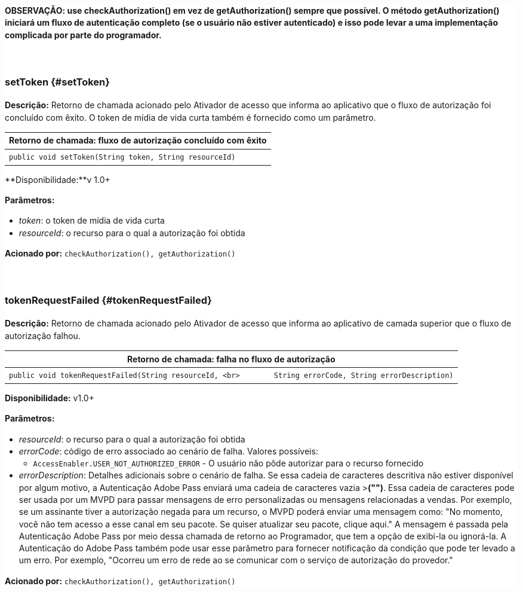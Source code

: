 **OBSERVAÇÃO: use checkAuthorization() em vez de getAuthorization() sempre que possível. O método getAuthorization() iniciará um fluxo de autenticação completo (se o usuário não estiver autenticado) e isso pode levar a uma implementação complicada por parte do programador.**

</br>

### setToken {#setToken}

**Descrição:** Retorno de chamada acionado pelo Ativador de acesso que informa ao aplicativo que o fluxo de autorização foi concluído com êxito. O token de mídia de vida curta também é fornecido como um parâmetro.

| **Retorno de chamada: fluxo de autorização concluído com êxito** |
| --- |
| ```public void setToken(String token, String resourceId)``` |

**Disponibilidade:**v 1.0+

**Parâmetros:**

- *token*: o token de mídia de vida curta
- *resourceId*: o recurso para o qual a autorização foi obtida

**Acionado por:** `checkAuthorization(), getAuthorization()`

<br>

### tokenRequestFailed {#tokenRequestFailed}

**Descrição:** Retorno de chamada acionado pelo Ativador de acesso que informa ao aplicativo de camada superior que o fluxo de autorização falhou.

| **Retorno de chamada: falha no fluxo de autorização** |
| --- |
| ```public void tokenRequestFailed(String resourceId, <br>        String errorCode, String errorDescription)``` |

**Disponibilidade:** v1.0+

**Parâmetros:**

- *resourceId*: o recurso para o qual a autorização foi obtida
- *errorCode*: código de erro associado ao cenário de falha. Valores possíveis:
   - `AccessEnabler.USER_NOT_AUTHORIZED_ERROR` - O usuário não pôde autorizar para o recurso fornecido
- *errorDescription*: Detalhes adicionais sobre o cenário de falha. Se essa cadeia de caracteres descritiva não estiver disponível por algum motivo, a Autenticação Adobe Pass enviará uma cadeia de caracteres vazia >**(&quot;&quot;)**.  Essa cadeia de caracteres pode ser usada por um MVPD para passar mensagens de erro personalizadas ou mensagens relacionadas a vendas. Por exemplo, se um assinante tiver a autorização negada para um recurso, o MVPD poderá enviar uma mensagem como: &quot;No momento, você não tem acesso a esse canal em seu pacote. Se quiser atualizar seu pacote, clique aqui.&quot; A mensagem é passada pela Autenticação Adobe Pass por meio dessa chamada de retorno ao Programador, que tem a opção de exibi-la ou ignorá-la. A Autenticação do Adobe Pass também pode usar esse parâmetro para fornecer notificação da condição que pode ter levado a um erro. Por exemplo, &quot;Ocorreu um erro de rede ao se comunicar com o serviço de autorização do provedor.&quot;

**Acionado por:** `checkAuthorization(), getAuthorization()`
